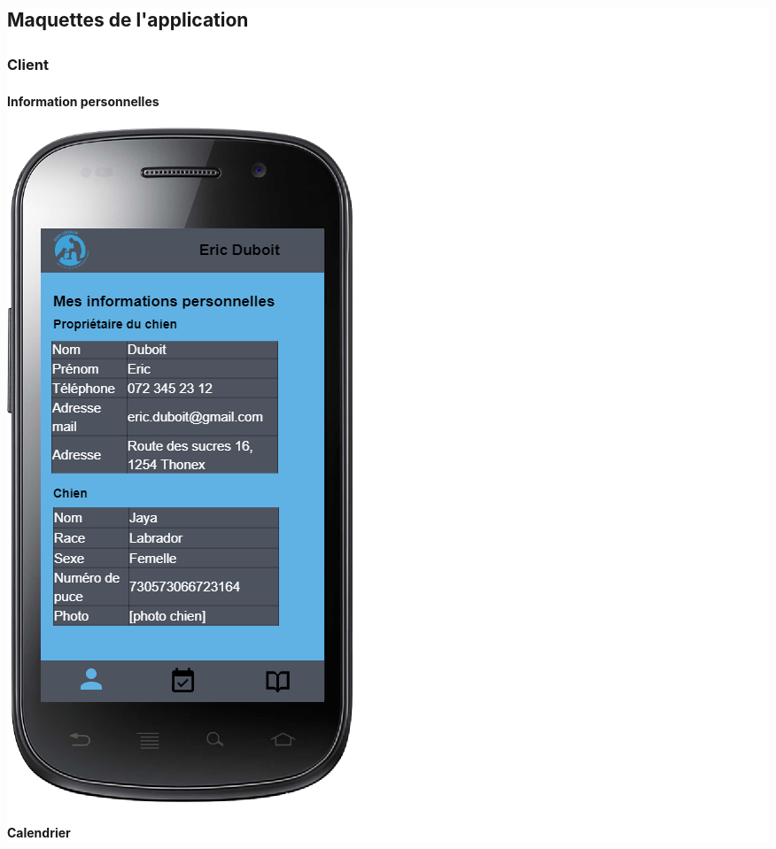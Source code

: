 ## Maquettes de l'application
### Client

#### Information personnelles

![image login](./mockup/clientpersonalinformation.png)

#### Calendrier
